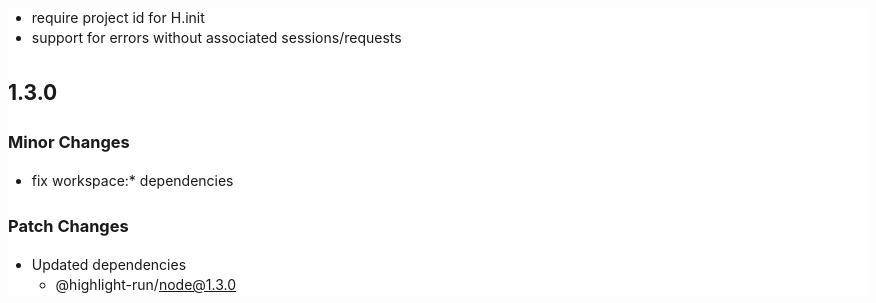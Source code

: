 - require project id for H.init
- support for errors without associated sessions/requests

## 1.3.0

### Minor Changes

- fix workspace:\* dependencies

### Patch Changes

- Updated dependencies
    - @highlight-run/node@1.3.0
